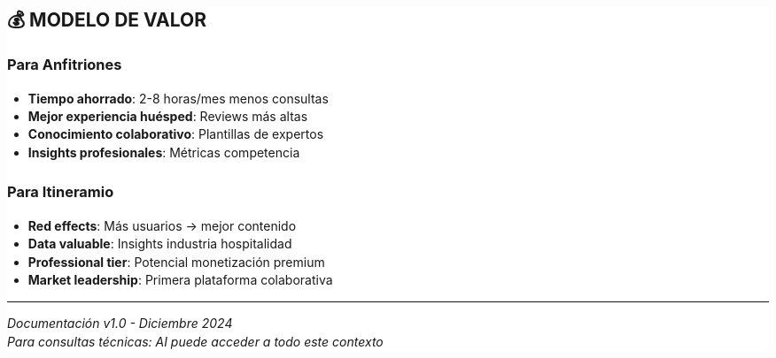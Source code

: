 
## 💰 MODELO DE VALOR

### Para Anfitriones
- **Tiempo ahorrado**: 2-8 horas/mes menos consultas
- **Mejor experiencia huésped**: Reviews más altas
- **Conocimiento colaborativo**: Plantillas de expertos
- **Insights profesionales**: Métricas competencia

### Para Itineramio
- **Red effects**: Más usuarios → mejor contenido
- **Data valuable**: Insights industria hospitalidad
- **Professional tier**: Potencial monetización premium
- **Market leadership**: Primera plataforma colaborativa

---

*Documentación v1.0 - Diciembre 2024*  
*Para consultas técnicas: AI puede acceder a todo este contexto*